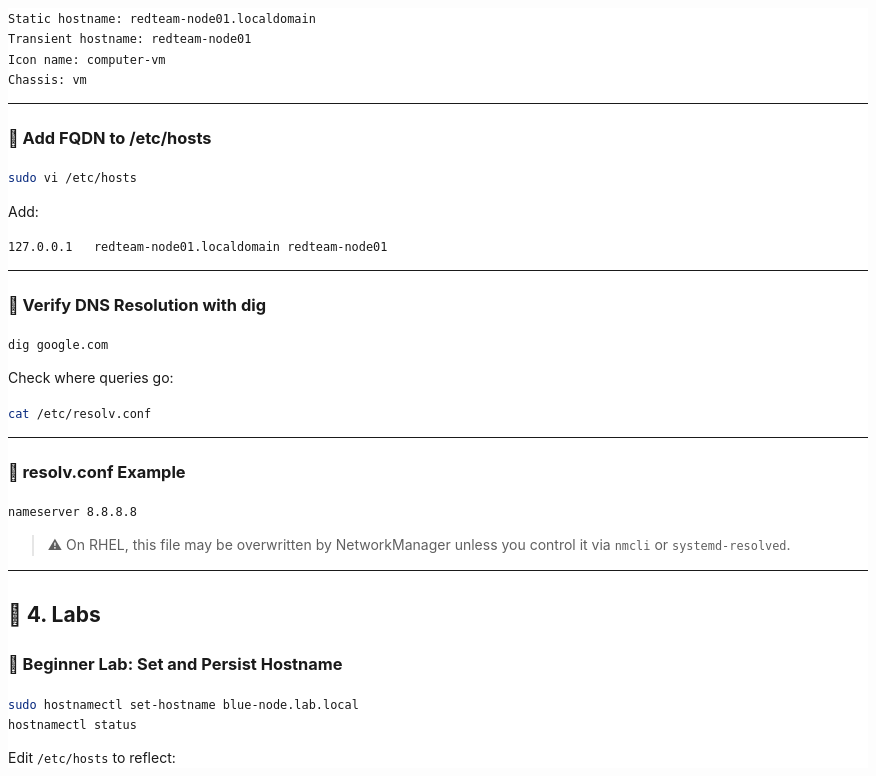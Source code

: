 ```
Static hostname: redteam-node01.localdomain
Transient hostname: redteam-node01
Icon name: computer-vm
Chassis: vm
```

---

### 🔹 Add FQDN to /etc/hosts

```bash
sudo vi /etc/hosts
```

Add:

```text
127.0.0.1   redteam-node01.localdomain redteam-node01
```

---

### 🔹 Verify DNS Resolution with dig

```bash
dig google.com
```

Check where queries go:

```bash
cat /etc/resolv.conf
```

---

### 🔹 resolv.conf Example

```text
nameserver 8.8.8.8
```

> ⚠️ On RHEL, this file may be overwritten by NetworkManager unless you control it via `nmcli` or `systemd-resolved`.

---

## 🧪 4. Labs

### 🔰 Beginner Lab: Set and Persist Hostname

```bash
sudo hostnamectl set-hostname blue-node.lab.local
hostnamectl status
```

Edit `/etc/hosts` to reflect:
